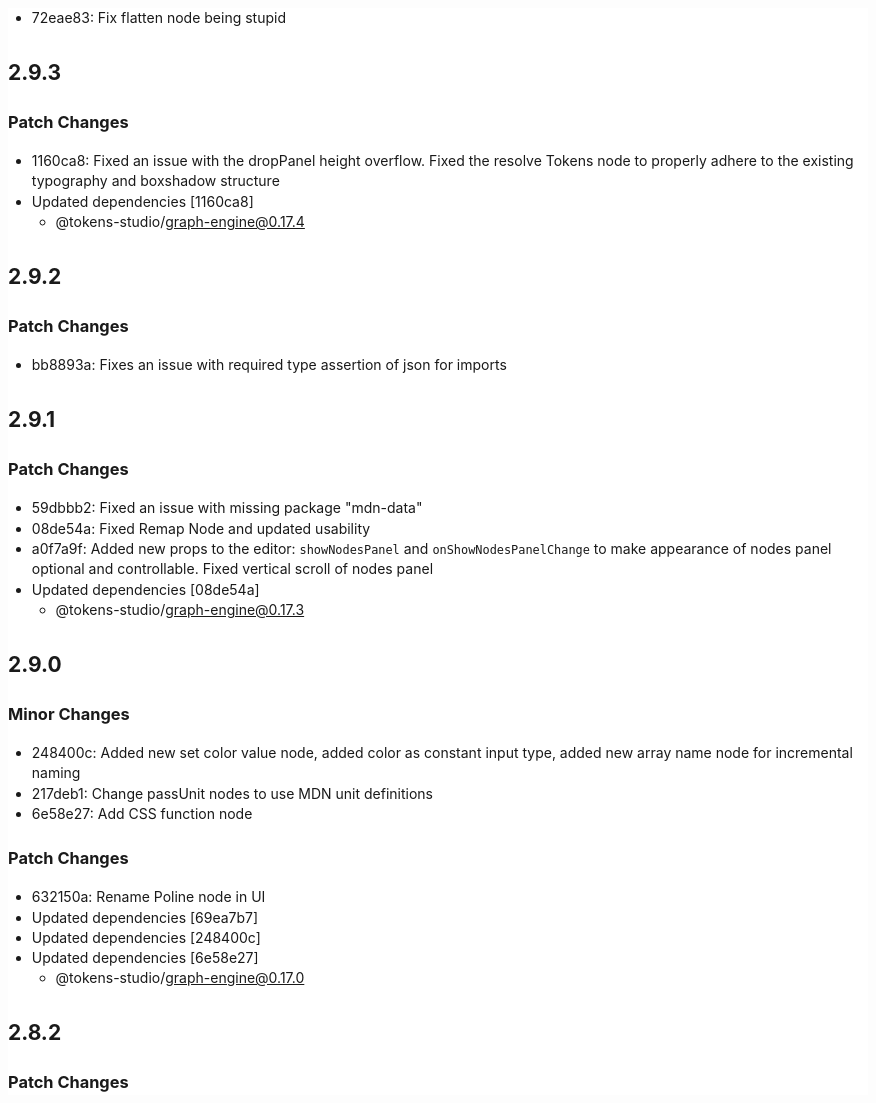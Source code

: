- 72eae83: Fix flatten node being stupid

## 2.9.3

### Patch Changes

- 1160ca8: Fixed an issue with the dropPanel height overflow. Fixed the resolve Tokens node to properly adhere to the existing typography and boxshadow structure
- Updated dependencies [1160ca8]
  - @tokens-studio/graph-engine@0.17.4

## 2.9.2

### Patch Changes

- bb8893a: Fixes an issue with required type assertion of json for imports

## 2.9.1

### Patch Changes

- 59dbbb2: Fixed an issue with missing package "mdn-data"
- 08de54a: Fixed Remap Node and updated usability
- a0f7a9f: Added new props to the editor: `showNodesPanel` and `onShowNodesPanelChange` to make appearance of nodes panel optional and controllable.
  Fixed vertical scroll of nodes panel
- Updated dependencies [08de54a]
  - @tokens-studio/graph-engine@0.17.3

## 2.9.0

### Minor Changes

- 248400c: Added new set color value node, added color as constant input type, added new array name node for incremental naming
- 217deb1: Change passUnit nodes to use MDN unit definitions
- 6e58e27: Add CSS function node

### Patch Changes

- 632150a: Rename Poline node in UI
- Updated dependencies [69ea7b7]
- Updated dependencies [248400c]
- Updated dependencies [6e58e27]
  - @tokens-studio/graph-engine@0.17.0

## 2.8.2

### Patch Changes
